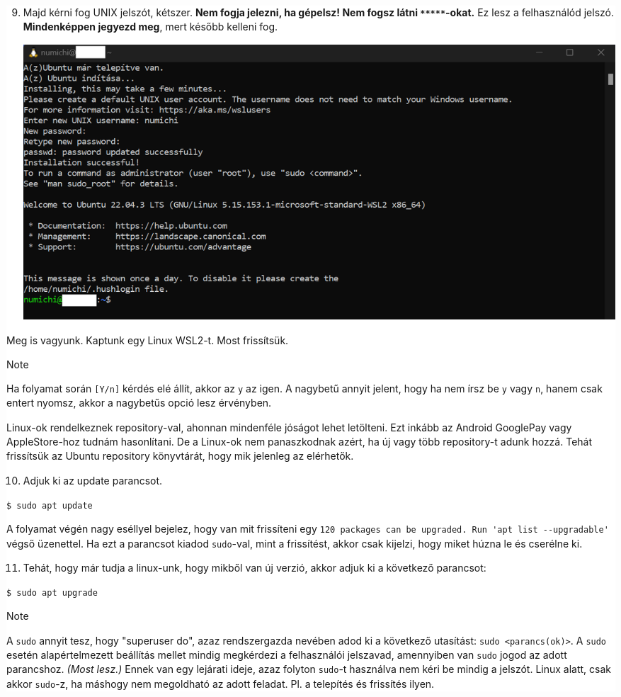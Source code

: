
9. Majd kérni fog UNIX jelszót, kétszer. **Nem fogja jelezni, ha gépelsz! Nem fogsz látni `*****`-okat.** Ez lesz a felhasználód jelszó. **Mindenképpen jegyezd meg**, mert később kelleni fog.

    ![WSL2 Install Step 6](../public/img/bevezetes/install/wsl/wsl-install-6_sign.png)

Meg is vagyunk. Kaptunk egy Linux WSL2-t. Most frissítsük.

> [!NOTE]
> Ha folyamat során `[Y/n]` kérdés elé állít, akkor az `y` az igen. A nagybetű annyit jelent, hogy ha nem írsz be `y` vagy `n`, hanem csak entert nyomsz, akkor a nagybetűs opció lesz érvényben.

Linux-ok rendelkeznek repository-val, ahonnan mindenféle jóságot lehet letölteni. Ezt inkább az Android GooglePay vagy AppleStore-hoz tudnám hasonlítani. De a Linux-ok nem panaszkodnak azért, ha új vagy több repository-t adunk hozzá. Tehát frissítsük az Ubuntu repository könyvtárát, hogy mik jelenleg az elérhetők.

10. Adjuk ki az update parancsot.
```bash
$ sudo apt update
```
A folyamat végén nagy eséllyel bejelez, hogy van mit frissíteni egy `120 packages can be upgraded. Run 'apt list --upgradable'` végső üzenettel. Ha ezt a parancsot kiadod `sudo`-val, mint a frissítést, akkor csak kijelzi, hogy miket húzna le és cserélne ki.

11. Tehát, hogy már tudja a linux-unk, hogy mikből van új verzió, akkor adjuk ki a következő parancsot:
```bash
$ sudo apt upgrade
```

> [!NOTE]
> A `sudo` annyit tesz, hogy "superuser do", azaz rendszergazda nevében adod ki a következő utasítást: `sudo <parancs(ok)>`. A `sudo` esetén alapértelmezett beállítás mellet mindig megkérdezi a felhasználói jelszavad, amennyiben van `sudo` jogod az adott parancshoz. _(Most lesz.)_ Ennek van egy lejárati ideje, azaz folyton `sudo`-t használva nem kéri be mindig a jelszót. Linux alatt, csak akkor `sudo`-z, ha máshogy nem megoldható az adott feladat. Pl. a telepítés és frissítés ilyen.


[//]: # (TODO: Megvizsgálni majd, hogy WSL2 Hostolás esetében problémába ütközünk-e)